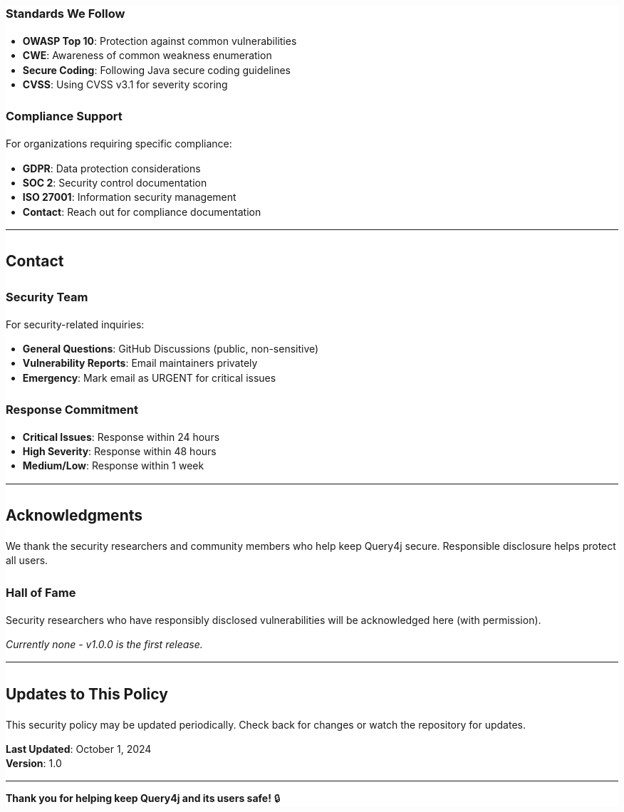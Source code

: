 ### Standards We Follow

- **OWASP Top 10**: Protection against common vulnerabilities
- **CWE**: Awareness of common weakness enumeration
- **Secure Coding**: Following Java secure coding guidelines
- **CVSS**: Using CVSS v3.1 for severity scoring

### Compliance Support

For organizations requiring specific compliance:
- **GDPR**: Data protection considerations
- **SOC 2**: Security control documentation
- **ISO 27001**: Information security management
- **Contact**: Reach out for compliance documentation

---

## Contact

### Security Team

For security-related inquiries:
- **General Questions**: GitHub Discussions (public, non-sensitive)
- **Vulnerability Reports**: Email maintainers privately
- **Emergency**: Mark email as URGENT for critical issues

### Response Commitment

- **Critical Issues**: Response within 24 hours
- **High Severity**: Response within 48 hours
- **Medium/Low**: Response within 1 week

---

## Acknowledgments

We thank the security researchers and community members who help keep Query4j secure. Responsible disclosure helps protect all users.

### Hall of Fame

Security researchers who have responsibly disclosed vulnerabilities will be acknowledged here (with permission).

*Currently none - v1.0.0 is the first release.*

---

## Updates to This Policy

This security policy may be updated periodically. Check back for changes or watch the repository for updates.

**Last Updated**: October 1, 2024  
**Version**: 1.0

---

**Thank you for helping keep Query4j and its users safe!** 🔒
